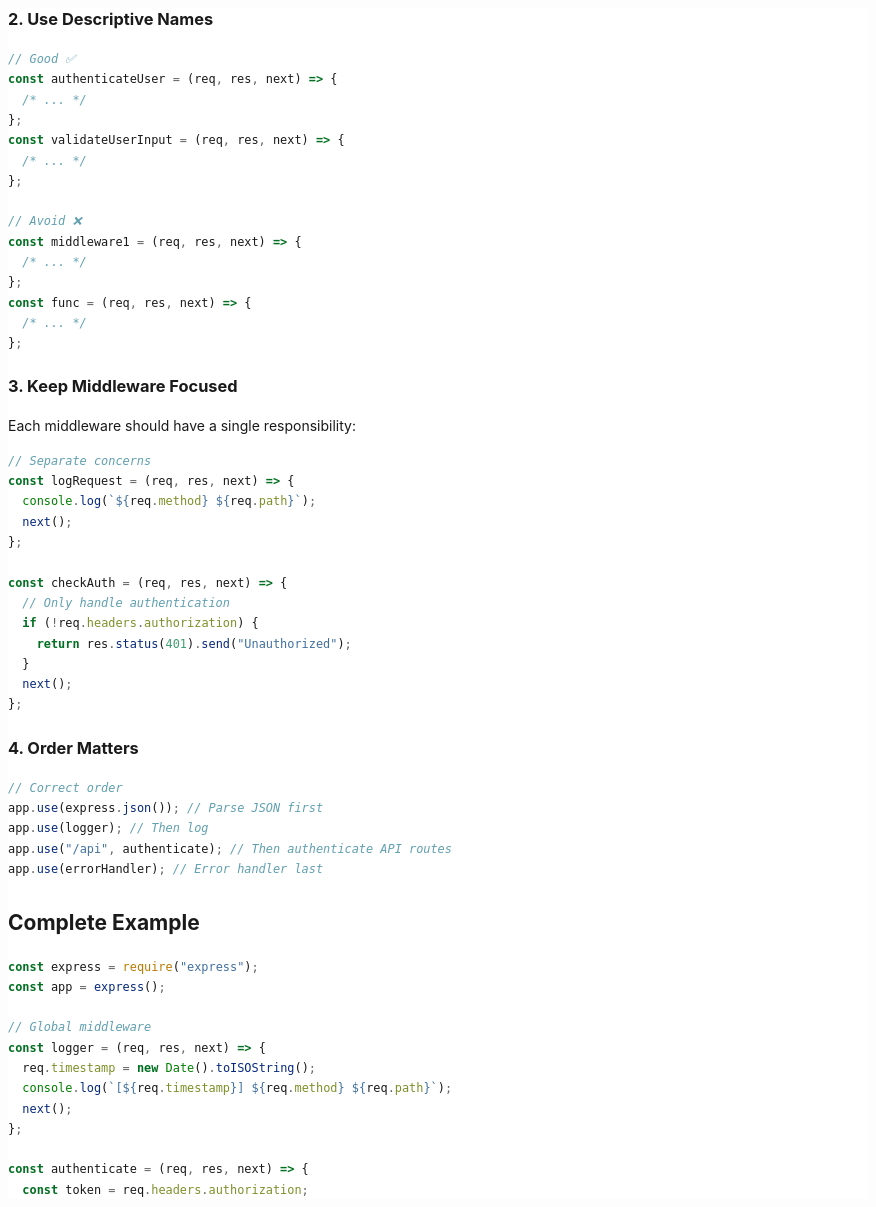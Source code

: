 ### 2. Use Descriptive Names

```javascript
// Good ✅
const authenticateUser = (req, res, next) => {
  /* ... */
};
const validateUserInput = (req, res, next) => {
  /* ... */
};

// Avoid ❌
const middleware1 = (req, res, next) => {
  /* ... */
};
const func = (req, res, next) => {
  /* ... */
};
```

### 3. Keep Middleware Focused

Each middleware should have a single responsibility:

```javascript
// Separate concerns
const logRequest = (req, res, next) => {
  console.log(`${req.method} ${req.path}`);
  next();
};

const checkAuth = (req, res, next) => {
  // Only handle authentication
  if (!req.headers.authorization) {
    return res.status(401).send("Unauthorized");
  }
  next();
};
```

### 4. Order Matters

```javascript
// Correct order
app.use(express.json()); // Parse JSON first
app.use(logger); // Then log
app.use("/api", authenticate); // Then authenticate API routes
app.use(errorHandler); // Error handler last
```

## Complete Example

```javascript
const express = require("express");
const app = express();

// Global middleware
const logger = (req, res, next) => {
  req.timestamp = new Date().toISOString();
  console.log(`[${req.timestamp}] ${req.method} ${req.path}`);
  next();
};

const authenticate = (req, res, next) => {
  const token = req.headers.authorization;
```
